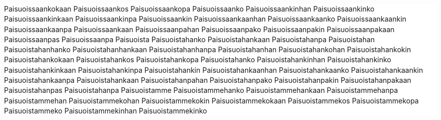 Paisuoissaankokaan
Paisuoissaankos
Paisuoissaankopa
Paisuoissaanko
Paisuoissaankinhan
Paisuoissaankinko
Paisuoissaankinkaan
Paisuoissaankinpa
Paisuoissaankin
Paisuoissaankaanhan
Paisuoissaankaanko
Paisuoissaankaankin
Paisuoissaankaanpa
Paisuoissaankaan
Paisuoissaanpahan
Paisuoissaanpako
Paisuoissaanpakin
Paisuoissaanpakaan
Paisuoissaanpas
Paisuoissaanpa
Paisuoista
Paisuoistahanko
Paisuoistahankaan
Paisuoistahanpa
Paisuoistahan
Paisuoistahanhanko
Paisuoistahanhankaan
Paisuoistahanhanpa
Paisuoistahanhan
Paisuoistahankohan
Paisuoistahankokin
Paisuoistahankokaan
Paisuoistahankos
Paisuoistahankopa
Paisuoistahanko
Paisuoistahankinhan
Paisuoistahankinko
Paisuoistahankinkaan
Paisuoistahankinpa
Paisuoistahankin
Paisuoistahankaanhan
Paisuoistahankaanko
Paisuoistahankaankin
Paisuoistahankaanpa
Paisuoistahankaan
Paisuoistahanpahan
Paisuoistahanpako
Paisuoistahanpakin
Paisuoistahanpakaan
Paisuoistahanpas
Paisuoistahanpa
Paisuoistamme
Paisuoistammehanko
Paisuoistammehankaan
Paisuoistammehanpa
Paisuoistammehan
Paisuoistammekohan
Paisuoistammekokin
Paisuoistammekokaan
Paisuoistammekos
Paisuoistammekopa
Paisuoistammeko
Paisuoistammekinhan
Paisuoistammekinko